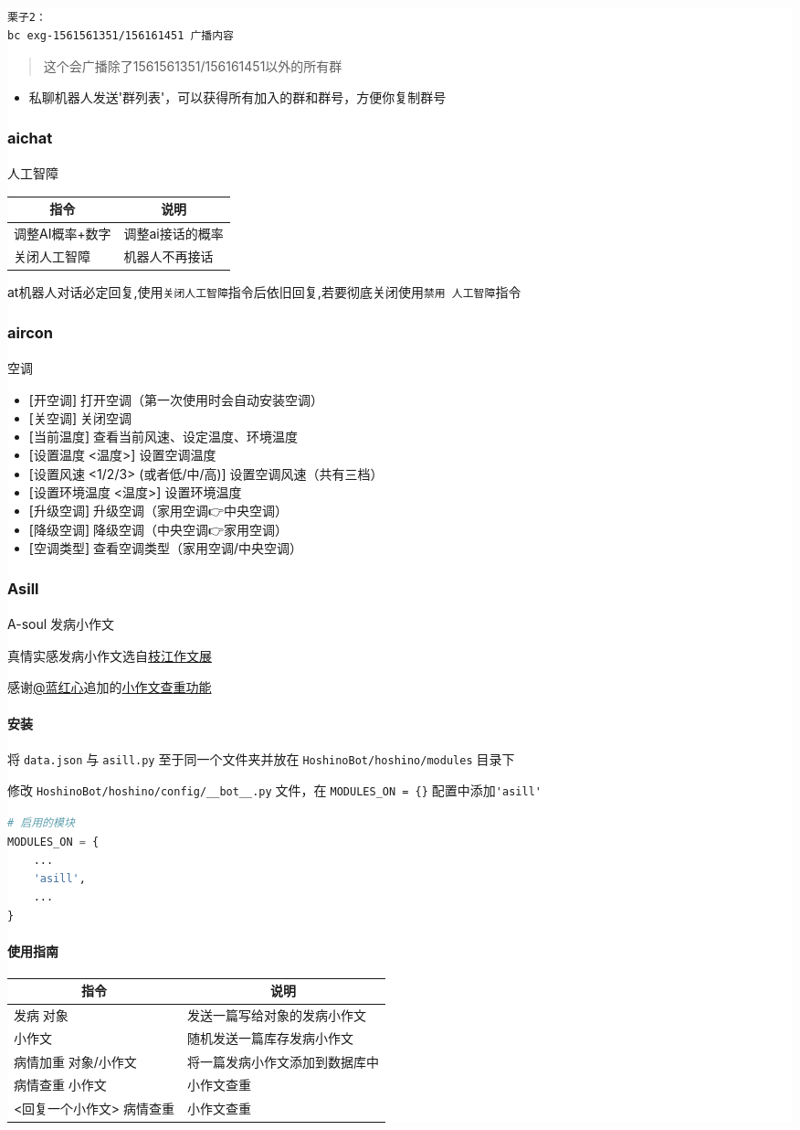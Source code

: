 ```
栗子2：
bc exg-1561561351/156161451 广播内容
```
> 这个会广播除了1561561351/156161451以外的所有群  

- 私聊机器人发送'群列表'，可以获得所有加入的群和群号，方便你复制群号

### aichat
人工智障  

|指令|说明|
|-----|-----|
|调整AI概率+数字|调整ai接话的概率|
|关闭人工智障|机器人不再接话|  

at机器人对话必定回复,使用`关闭人工智障`指令后依旧回复,若要彻底关闭使用`禁用 人工智障`指令  

### aircon
空调  
- [开空调] 打开空调（第一次使用时会自动安装空调）
- [关空调] 关闭空调
- [当前温度] 查看当前风速、设定温度、环境温度
- [设置温度 <温度>] 设置空调温度
- [设置风速 <1/2/3> (或者低/中/高)] 设置空调风速（共有三档）
- [设置环境温度 <温度>] 设置环境温度
- [升级空调] 升级空调（家用空调👉中央空调）
- [降级空调] 降级空调（中央空调👉家用空调）
- [空调类型] 查看空调类型（家用空调/中央空调）

### Asill 
A-soul 发病小作文  

真情实感发病小作文选自[枝江作文展](https://asoulcnki.asia/rank)  

感谢[@蓝红心](https://github.com/LHXnois)追加的[小作文查重功能](https://github.com/RMYHY/RBot/pull/1)  

#### 安装
将 `data.json` 与 `asill.py` 至于同一个文件夹并放在 `HoshinoBot/hoshino/modules` 目录下  

修改 `HoshinoBot/hoshino/config/__bot__.py` 文件，在 `MODULES_ON = {}` 配置中添加`'asill'`
```python
# 启用的模块
MODULES_ON = {
    ...
    'asill',
    ...
}
```

#### 使用指南
| 指令 | 说明 |
| --- | --- |
|发病 对象|	发送一篇写给对象的发病小作文
|小作文|	随机发送一篇库存发病小作文
|病情加重 对象/小作文|	将一篇发病小作文添加到数据库中
|病情查重 小作文|	小作文查重
|<回复一个小作文> 病情查重|	小作文查重

